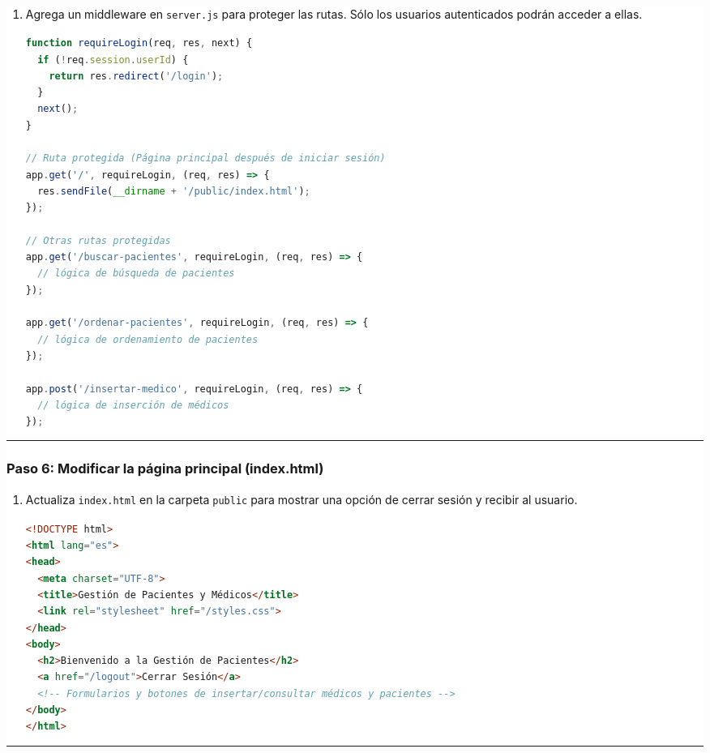 1. Agrega un middleware en `server.js` para proteger las rutas. Sólo los usuarios autenticados podrán acceder a ellas.

   ```javascript
   function requireLogin(req, res, next) {
     if (!req.session.userId) {
       return res.redirect('/login');
     }
     next();
   }

   // Ruta protegida (Página principal después de iniciar sesión)
   app.get('/', requireLogin, (req, res) => {
     res.sendFile(__dirname + '/public/index.html');
   });

   // Otras rutas protegidas
   app.get('/buscar-pacientes', requireLogin, (req, res) => {
     // lógica de búsqueda de pacientes
   });

   app.get('/ordenar-pacientes', requireLogin, (req, res) => {
     // lógica de ordenamiento de pacientes
   });

   app.post('/insertar-medico', requireLogin, (req, res) => {
     // lógica de inserción de médicos
   });
   ```

---

### Paso 6: Modificar la página principal (index.html)

1. Actualiza `index.html` en la carpeta `public` para mostrar una opción de cerrar sesión y recibir al usuario.

   ```html
   <!DOCTYPE html>
   <html lang="es">
   <head>
     <meta charset="UTF-8">
     <title>Gestión de Pacientes y Médicos</title>
     <link rel="stylesheet" href="/styles.css">
   </head>
   <body>
     <h2>Bienvenido a la Gestión de Pacientes</h2>
     <a href="/logout">Cerrar Sesión</a>
     <!-- Formularios y botones de insertar/consultar médicos y pacientes -->
   </body>
   </html>
   ```

---
